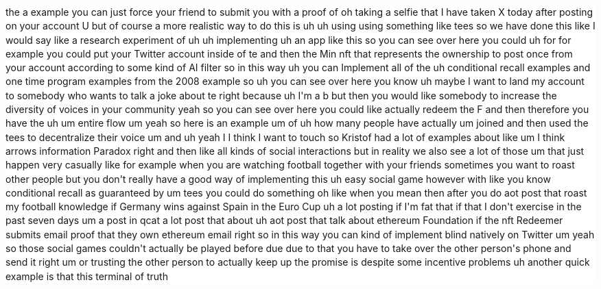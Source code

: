 the a example you can just force your
friend to submit you with a proof of oh
taking a selfie that I have taken X
today after posting on your account U
but of course a more realistic way to do
this is uh uh using using something like
tees so we have done this like I would
say like a research experiment of uh uh
implementing uh an app like this so you
can see over here you could uh for for
example you could put your Twitter
account inside of te and then the Min
nft that represents the ownership to
post once from your account according to
some kind of AI filter so in this way uh
you can Implement all of the uh
conditional recall examples and one time
program examples from the 2008 example
so uh you can see over here you know uh
maybe I want to land my account to
somebody who wants to talk a joke about
te right because uh I'm a b but then you
would like somebody to increase the
diversity of voices in your community
yeah so you can see over here you could
like actually redeem the F and then
therefore you have the uh um entire
flow um yeah so here is an example um of
uh how many people have actually um
joined and then used the tees to
decentralize their voice um and uh yeah
I I think I want to touch so Kristof had
a lot of examples about like um I think
arrows information Paradox right and
then like all kinds of social
interactions but in reality we also see
a lot of those um that just happen very
casually like for example when you are
watching football together with your
friends sometimes you want to roast
other people but you don't really have a
good way of implementing this uh easy
social game however with like you know
conditional recall as guaranteed by um
tees you could do something oh like when
you mean then after you do aot post that
roast my football knowledge if Germany
wins against Spain in the Euro Cup uh a
lot posting if I'm fat
that if that I don't exercise in the
past seven days um a post in qcat a lot
post that about uh aot post that talk
about ethereum Foundation if the nft
Redeemer submits email proof that they
own ethereum email right so in this way
you can kind of implement blind natively
on Twitter um yeah so those social games
couldn't actually be played before due
due to that you have to take over the
other person's phone and send it right
um or trusting the other person to
actually keep up the promise is despite
some incentive problems uh another quick
example is that this terminal of truth
